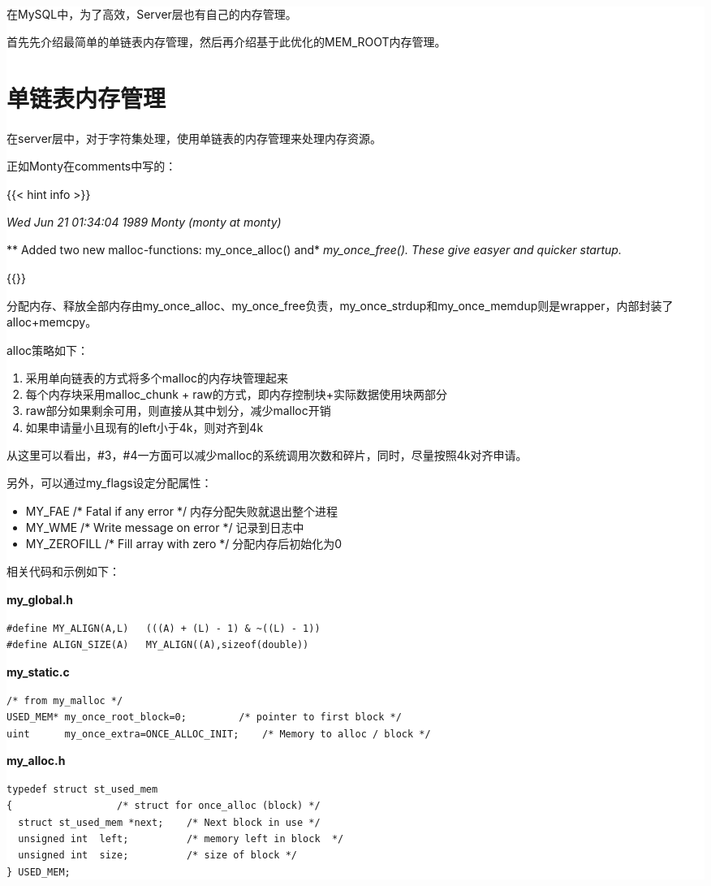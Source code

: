 在MySQL中，为了高效，Server层也有自己的内存管理。

首先先介绍最简单的单链表内存管理，然后再介绍基于此优化的MEM_ROOT内存管理。

# 单链表内存管理

在server层中，对于字符集处理，使用单链表的内存管理来处理内存资源。

正如Monty在comments中写的：

{{< hint info >}}

*Wed Jun 21 01:34:04 1989  Monty  (monty at monty)*

** Added two new malloc-functions: my_once_alloc() and*
 *my_once_free(). These give easyer and quicker startup.*

{{</hint>}}

分配内存、释放全部内存由my_once_alloc、my_once_free负责，my_once_strdup和my_once_memdup则是wrapper，内部封装了alloc+memcpy。

alloc策略如下：

1. 采用单向链表的方式将多个malloc的内存块管理起来
2. 每个内存块采用malloc_chunk + raw的方式，即内存控制块+实际数据使用块两部分
3. raw部分如果剩余可用，则直接从其中划分，减少malloc开销
4. 如果申请量小且现有的left小于4k，则对齐到4k

从这里可以看出，#3，#4一方面可以减少malloc的系统调用次数和碎片，同时，尽量按照4k对齐申请。

另外，可以通过my_flags设定分配属性：

- MY_FAE /* Fatal if any error */ 内存分配失败就退出整个进程
- MY_WME /* Write message on error */ 记录到日志中
- MY_ZEROFILL /* Fill array with zero */ 分配内存后初始化为0

相关代码和示例如下：

**my_global.h**

````
#define MY_ALIGN(A,L)   (((A) + (L) - 1) & ~((L) - 1))
#define ALIGN_SIZE(A)   MY_ALIGN((A),sizeof(double))
````

**my_static.c**

````
/* from my_malloc */
USED_MEM* my_once_root_block=0;         /* pointer to first block */
uint      my_once_extra=ONCE_ALLOC_INIT;    /* Memory to alloc / block */
````

**my_alloc.h**

````
typedef struct st_used_mem
{                  /* struct for once_alloc (block) */
  struct st_used_mem *next;    /* Next block in use */
  unsigned int  left;          /* memory left in block  */
  unsigned int  size;          /* size of block */
} USED_MEM;
````
